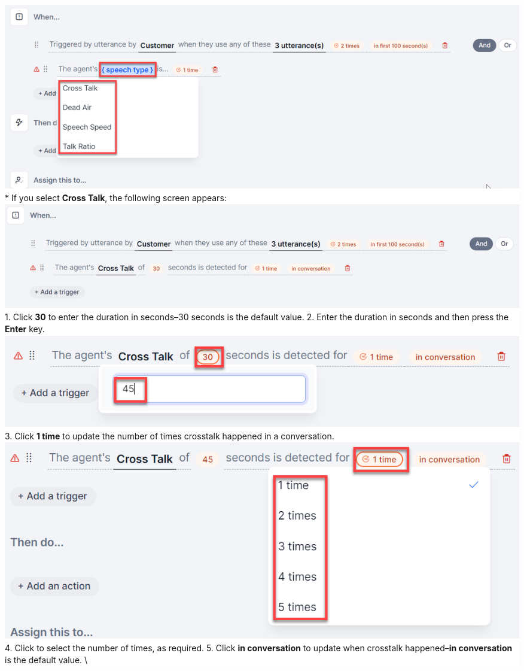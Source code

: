 ![Alt text](agent-realtime-coaching-images/image_43.png)
    * If you select **Cross Talk**, the following screen appears: \
    ![Alt text](agent-realtime-coaching-images/image_44.png)
        1. Click **30** to enter the duration in seconds–30 seconds is the default value.
        2. Enter the duration in seconds and then press the **Enter** key. \
        ![Alt text](agent-realtime-coaching-images/image_45.png)
        3. Click **1 time** to update the number of times crosstalk happened in a conversation. \
        ![Alt text](agent-realtime-coaching-images/image_46.png)
        4. Click to select the number of times, as required.
        5. Click **in conversation** to update when crosstalk happened–**in conversation** is the default value. \
